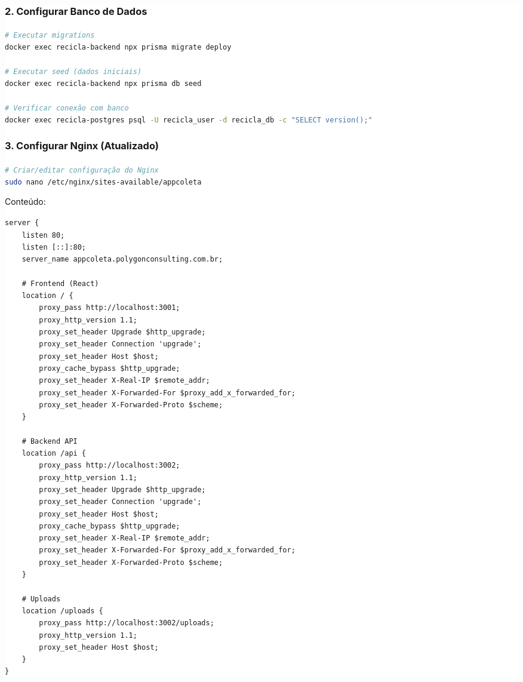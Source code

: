 ### 2. Configurar Banco de Dados

```bash
# Executar migrations
docker exec recicla-backend npx prisma migrate deploy

# Executar seed (dados iniciais)
docker exec recicla-backend npx prisma db seed

# Verificar conexão com banco
docker exec recicla-postgres psql -U recicla_user -d recicla_db -c "SELECT version();"
```

### 3. Configurar Nginx (Atualizado)

```bash
# Criar/editar configuração do Nginx
sudo nano /etc/nginx/sites-available/appcoleta
```

Conteúdo:
```nginx
server {
    listen 80;
    listen [::]:80;
    server_name appcoleta.polygonconsulting.com.br;

    # Frontend (React)
    location / {
        proxy_pass http://localhost:3001;
        proxy_http_version 1.1;
        proxy_set_header Upgrade $http_upgrade;
        proxy_set_header Connection 'upgrade';
        proxy_set_header Host $host;
        proxy_cache_bypass $http_upgrade;
        proxy_set_header X-Real-IP $remote_addr;
        proxy_set_header X-Forwarded-For $proxy_add_x_forwarded_for;
        proxy_set_header X-Forwarded-Proto $scheme;
    }

    # Backend API
    location /api {
        proxy_pass http://localhost:3002;
        proxy_http_version 1.1;
        proxy_set_header Upgrade $http_upgrade;
        proxy_set_header Connection 'upgrade';
        proxy_set_header Host $host;
        proxy_cache_bypass $http_upgrade;
        proxy_set_header X-Real-IP $remote_addr;
        proxy_set_header X-Forwarded-For $proxy_add_x_forwarded_for;
        proxy_set_header X-Forwarded-Proto $scheme;
    }

    # Uploads
    location /uploads {
        proxy_pass http://localhost:3002/uploads;
        proxy_http_version 1.1;
        proxy_set_header Host $host;
    }
}
```

